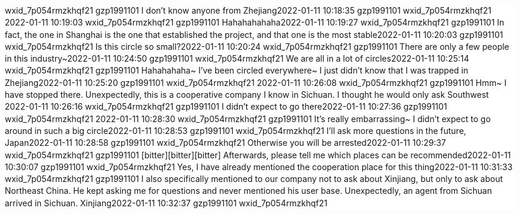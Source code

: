 <td>wxid_7p054rmzkhqf21</td>
<td>gzp1991101</td>
<td>I don’t know anyone from Zhejiang</td></tr><tr><td>2022-01-11 10:18:35</td>
<td>gzp1991101</td>
<td>wxid_7p054rmzkhqf21</td>
<td></td></tr><tr><td>2022-01-11 10:19:03</td>
<td>wxid_7p054rmzkhqf21</td>
<td>gzp1991101</td>
<td>Hahahahahaha</td></tr><tr><td>2022-01-11 10:19:27</td>
<td>wxid_7p054rmzkhqf21</td>
<td>gzp1991101</td>
<td>In fact, the one in Shanghai is the one that established the project, and that one is the most stable</td></tr><tr><td>2022-01-11 10:20:03</td>
<td>gzp1991101</td>
<td>wxid_7p054rmzkhqf21</td>
<td>Is this circle so small?</td></tr><tr><td>2022-01-11 10:20:24</td>
<td>wxid_7p054rmzkhqf21</td>
<td>gzp1991101</td>
<td>There are only a few people in this industry~</td></tr><tr><td>2022-01-11 10:24:50</td>
<td>gzp1991101</td>
<td>wxid_7p054rmzkhqf21</td>
<td>We are all in a lot of circles</td></tr><tr><td>2022-01-11 10:25:14</td>
<td>wxid_7p054rmzkhqf21</td>
<td>gzp1991101</td>
<td>Hahahahaha~ I’ve been circled everywhere~ I just didn’t know that I was trapped in Zhejiang</td></tr><tr><td>2022-01-11 10:25:20</td>
<td>gzp1991101</td>
<td>wxid_7p054rmzkhqf21</td>
<td></td></tr><tr><td>2022-01-11 10:26:08</td>
<td>wxid_7p054rmzkhqf21</td>
<td>gzp1991101</td>
<td>Hmm~ I have stopped there. Unexpectedly, this is a cooperative company I know in Sichuan. I thought he would only ask Southwest </td></tr><tr><td >2022-01-11 10:26:16</td>
<td>wxid_7p054rmzkhqf21</td>
<td>gzp1991101</td>
<td>I didn’t expect to go there</td></tr><tr><td>2022-01-11 10:27:36</td>
<td>gzp1991101</td>
<td>wxid_7p054rmzkhqf21</td>
<td></td></tr><tr><td>2022-01-11 10:28:30</td>
<td>wxid_7p054rmzkhqf21</td>
<td>gzp1991101</td>
<td>It’s really embarrassing~ I didn’t expect to go around in such a big circle</td></tr><tr><td>2022-01-11 10:28:53</ td>
<td>gzp1991101</td>
<td>wxid_7p054rmzkhqf21</td>
<td>I’ll ask more questions in the future, Japan</td></tr><tr><td>2022-01-11 10:28:58</td>
<td>gzp1991101</td>
<td>wxid_7p054rmzkhqf21</td>
<td>Otherwise you will be arrested</td></tr><tr><td>2022-01-11 10:29:37</td>
<td>wxid_7p054rmzkhqf21</td>
<td>gzp1991101</td>
<td>[bitter][bitter][bitter] Afterwards, please tell me which places can be recommended</td></tr><tr><td>2022-01-11 10:30:07</td>
<td>gzp1991101</td>
<td>wxid_7p054rmzkhqf21</td>
<td>Yes, I have already mentioned the cooperation place for this thing</td></tr><tr><td>2022-01-11 10:31:33</td>
<td>wxid_7p054rmzkhqf21</td>
<td>gzp1991101</td>
<td> I also specifically mentioned to our company not to ask about Xinjiang, but only to ask about Northeast China. He kept asking me for questions and never mentioned his user base. Unexpectedly, an agent from Sichuan arrived in Sichuan. Xinjiang</td></tr><tr><td>2022-01-11 10:32:37</td>
<td>gzp1991101</td>
<td>wxid_7p054rmzkhqf21</td>